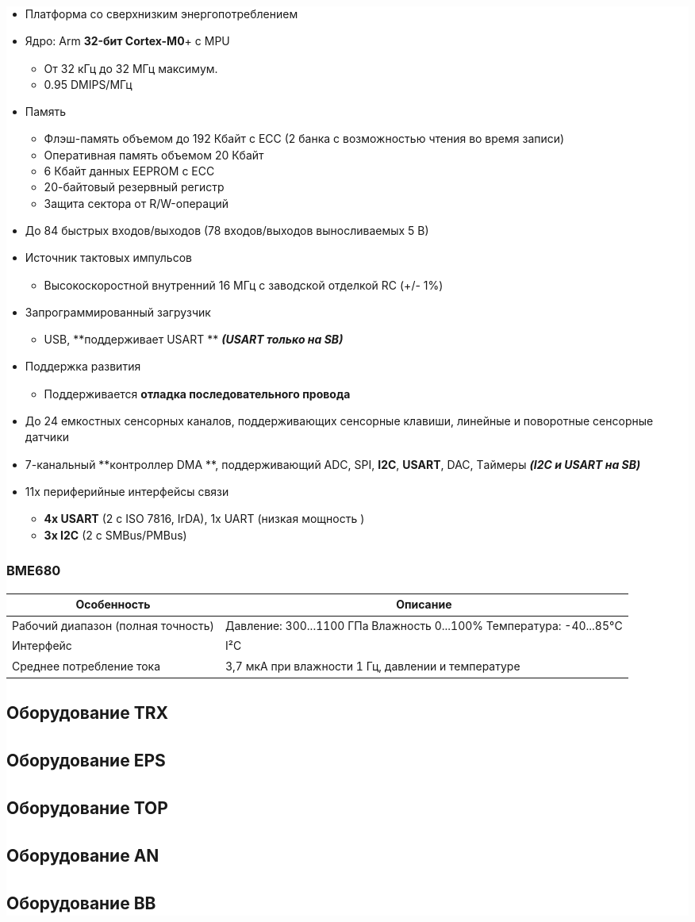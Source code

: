 - Платформа со сверхнизким энергопотреблением
- Ядро: Arm **32-бит  Cortex-M0**+ с MPU
  - От 32 кГц до 32 МГц максимум.
  - 0.95 DMIPS/MГц
- Память
  - Флэш-память объемом до 192 Кбайт с ECC (2 банка с возможностью чтения во время записи)
  - Оперативная память объемом 20 Кбайт
  - 6 Кбайт данных EEPROM с ECC
  - 20-байтовый резервный регистр
  - Защита сектора от R/W-операций
- До 84 быстрых входов/выходов (78  входов/выходов выносливаемых 5 В)
- Источник тактовых импульсов 
  - Высокоскоростной внутренний 16 МГц с заводской отделкой RC (+/- 1%)
- Запрограммированный загрузчик
  - USB, **поддерживает USART ** ***(USART только на SB)***
- Поддержка развития
  - Поддерживается  **отладка последовательного провода** 

- До 24 емкостных сенсорных каналов, поддерживающих сенсорные клавиши, линейные и поворотные сенсорные датчики
- 7-канальный  **контроллер DMA **, поддерживающий ADC, SPI, **I2C**, **USART**, DAC, Tаймеры  ***(I2C и USART на SB)***
- 11x периферийные интерфейсы связи
  - **4x USART** (2 с ISO 7816, IrDA), 1x UART (низкая мощность )
  - **3x I2C** (2 с SMBus/PMBus)

### BME680

| Особенность                        | Описание                                                     |
| ---------------------------------- | ------------------------------------------------------------ |
| Рабочий диапазон (полная точность) | Давление: 300...1100 ГПа Влажность 0...100% Температура: -40...85°C |
| Интерфейс                          | I²C                                                          |
| Среднее потребление тока           | 3,7 мкА при влажности 1 Гц, давлении и температуре           |

## Оборудование TRX 

## Оборудование EPS 

## Оборудование TOP 

## Оборудование AN 

## Оборудование BB 



